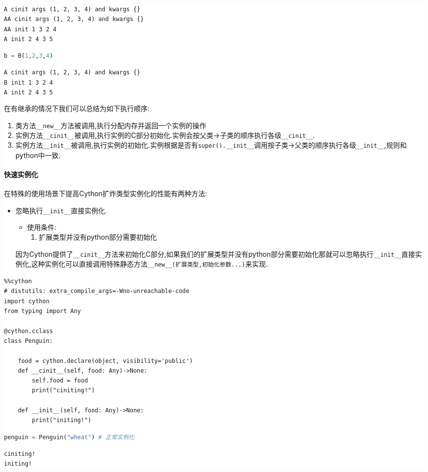     A cinit args (1, 2, 3, 4) and kwargs {}
    AA cinit args (1, 2, 3, 4) and kwargs {}
    AA init 1 3 2 4
    A init 2 4 3 5



```python
b = B(1,2,3,4)
```

    A cinit args (1, 2, 3, 4) and kwargs {}
    B init 1 3 2 4
    A init 2 4 3 5


在有继承的情况下我们可以总结为如下执行顺序:

1. 类方法`__new__`方法被调用,执行分配内存并返回一个实例的操作
2. 实例方法`__cinit__`被调用,执行实例的C部分初始化.实例会按父类->子类的顺序执行各级`__cinit__`.
3. 实例方法`__init__`被调用,执行实例的初始化.实例根据是否有`super().__init__`调用按子类->父类的顺序执行各级`__init__`,规则和python中一致.

#### 快速实例化

在特殊的使用场景下提高Cython扩炸类型实例化的性能有两种方法:

+ 忽略执行`__init__`直接实例化.
    + 使用条件:
        1. 扩展类型并没有python部分需要初始化

    因为Cython提供了`__cinit__`方法来初始化C部分,如果我们的扩展类型并没有python部分需要初始化那就可以忽略执行`__init__`直接实例化,这种实例化可以直接调用特殊静态方法`__new__(扩展类型,初始化参数...)`来实现.


```cython
%%cython
# distutils: extra_compile_args=-Wno-unreachable-code
import cython
from typing import Any

@cython.cclass
class Penguin:

    food = cython.declare(object, visibility='public')
    def __cinit__(self, food: Any)->None:
        self.food = food
        print("ciniting!")
 
    def __init__(self, food: Any)->None:
        print("initing!")
```


```python
penguin = Penguin("wheat") # 正常实例化
```

    ciniting!
    initing!
